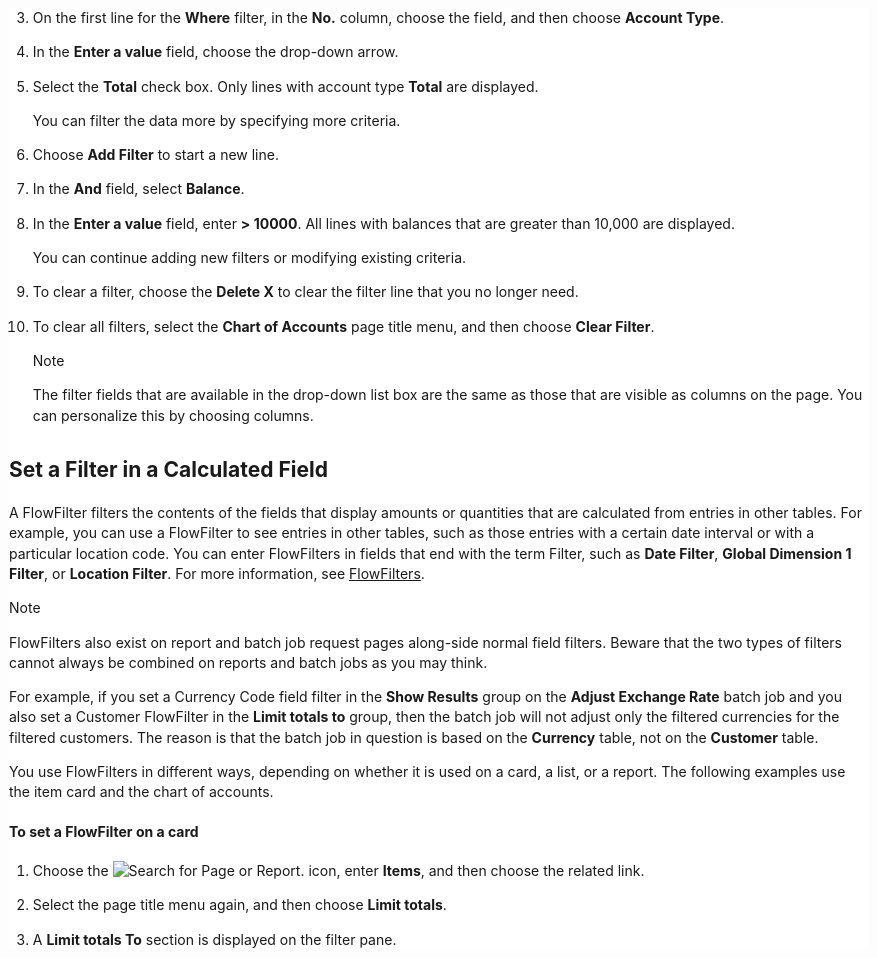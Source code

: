 3.  On the first line for the **Where** filter, in the **No.** column, choose the field, and then choose **Account Type**.  
  
4.  In the **Enter a value** field, choose the drop-down arrow.  
  
5.  Select the **Total** check box. Only lines with account type **Total** are displayed.  
  
     You can filter the data more by specifying more criteria.  
  
6.  Choose **Add Filter** to start a new line.  
  
7.  In the **And** field, select **Balance**.  
  
8.  In the **Enter a value** field, enter **> 10000**. All lines with balances that are greater than 10,000 are displayed.  
  
     You can continue adding new filters or modifying existing criteria.  
  
9. To clear a filter, choose the **Delete X** to clear the filter line that you no longer need.  
  
10. To clear all filters, select the **Chart of Accounts** page title menu, and then choose **Clear Filter**.  
  
    > [!NOTE]  
    >  The filter fields that are available in the drop-down list box are the same as those that are visible as columns on the page. You can personalize this by choosing columns.  
  
## Set a Filter in a Calculated Field  
 A FlowFilter filters the contents of the fields that display amounts or quantities that are calculated from entries in other tables. For example, you can use a FlowFilter to see entries in other tables, such as those entries with a certain date interval or with a particular location code. You can enter FlowFilters in fields that end with the term Filter, such as **Date Filter**, **Global Dimension 1 Filter**, or **Location Filter**. For more information, see [FlowFilters](../FullExperience/flowfilters.md).  
  
> [!NOTE]  
>  FlowFilters also exist on report and batch job request pages along-side normal field filters. Beware that the two types of filters cannot always be combined on reports and batch jobs as you may think.  
>   
>  For example, if you set a Currency Code field filter in the **Show Results** group on the **Adjust Exchange Rate** batch job and you also set a Customer FlowFilter in the **Limit totals to** group, then the batch job will not adjust only the filtered currencies for the filtered customers. The reason is that the batch job in question is based on the **Currency** table, not on the **Customer** table.  
  
 You use FlowFilters in different ways, depending on whether it is used on a card, a list, or a report. The following examples use the item card and the chart of accounts.  
  
#### To set a FlowFilter on a card  
  
1.  Choose the ![Search for Page or Report.](media/ui-search/search_small.png "Search for Page or Report icon") icon, enter **Items**, and then choose the related link.  
  
2.  Select the page title menu again, and then choose **Limit totals**.  
  
3.  A **Limit totals To** section is displayed on the filter pane.  
  